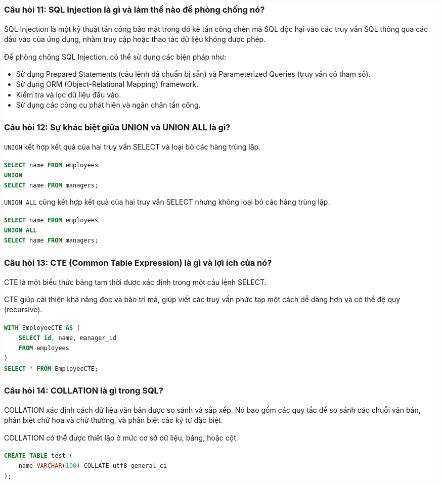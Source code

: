 
### Câu hỏi 11: SQL Injection là gì và làm thế nào để phòng chống nó?

SQL Injection là một kỹ thuật tấn công bảo mật trong đó kẻ tấn công chèn mã SQL độc hại vào các truy vấn SQL thông qua các đầu vào của ứng dụng, nhằm truy cập hoặc thao tác dữ liệu không được phép.

Để phòng chống SQL Injection, có thể sử dụng các biện pháp như:
  - Sử dụng Prepared Statements (câu lệnh đã chuẩn bị sẵn) và Parameterized Queries (truy vấn có tham số).
  - Sử dụng ORM (Object-Relational Mapping) framework.
  - Kiểm tra và lọc dữ liệu đầu vào.
  - Sử dụng các công cụ phát hiện và ngăn chặn tấn công.

### Câu hỏi 12: Sự khác biệt giữa UNION và UNION ALL là gì?

`UNION` kết hợp kết quả của hai truy vấn SELECT và loại bỏ các hàng trùng lặp.

  ```sql
  SELECT name FROM employees
  UNION
  SELECT name FROM managers;
  ```

`UNION ALL` cũng kết hợp kết quả của hai truy vấn SELECT nhưng không loại bỏ các hàng trùng lặp.

  ```sql
  SELECT name FROM employees
  UNION ALL
  SELECT name FROM managers;
  ```

### Câu hỏi 13: CTE (Common Table Expression) là gì và lợi ích của nó?

CTE là một biểu thức bảng tạm thời được xác định trong một câu lệnh SELECT.

CTE giúp cải thiện khả năng đọc và bảo trì mã, giúp viết các truy vấn phức tạp một cách dễ dàng hơn và có thể đệ quy (recursive).

  ```sql
  WITH EmployeeCTE AS (
      SELECT id, name, manager_id
      FROM employees
  )
  SELECT * FROM EmployeeCTE;
  ```

### Câu hỏi 14: COLLATION là gì trong SQL?

COLLATION xác định cách dữ liệu văn bản được so sánh và sắp xếp. Nó bao gồm các quy tắc để so sánh các chuỗi văn bản, phân biệt chữ hoa và chữ thường, và phân biệt các ký tự đặc biệt.

COLLATION có thể được thiết lập ở mức cơ sở dữ liệu, bảng, hoặc cột.

  ```sql
  CREATE TABLE test (
      name VARCHAR(100) COLLATE utf8_general_ci
  );
  ```
